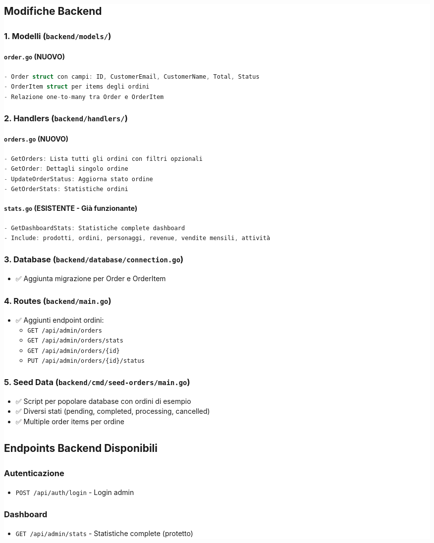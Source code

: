 ## Modifiche Backend

### 1. Modelli (`backend/models/`)

#### `order.go` (NUOVO)
```go
- Order struct con campi: ID, CustomerEmail, CustomerName, Total, Status
- OrderItem struct per items degli ordini
- Relazione one-to-many tra Order e OrderItem
```

### 2. Handlers (`backend/handlers/`)

#### `orders.go` (NUOVO)
```go
- GetOrders: Lista tutti gli ordini con filtri opzionali
- GetOrder: Dettagli singolo ordine
- UpdateOrderStatus: Aggiorna stato ordine
- GetOrderStats: Statistiche ordini
```

#### `stats.go` (ESISTENTE - Già funzionante)
```go
- GetDashboardStats: Statistiche complete dashboard
- Include: prodotti, ordini, personaggi, revenue, vendite mensili, attività
```

### 3. Database (`backend/database/connection.go`)
- ✅ Aggiunta migrazione per Order e OrderItem

### 4. Routes (`backend/main.go`)
- ✅ Aggiunti endpoint ordini:
  - `GET /api/admin/orders`
  - `GET /api/admin/orders/stats`
  - `GET /api/admin/orders/{id}`
  - `PUT /api/admin/orders/{id}/status`

### 5. Seed Data (`backend/cmd/seed-orders/main.go`)
- ✅ Script per popolare database con ordini di esempio
- ✅ Diversi stati (pending, completed, processing, cancelled)
- ✅ Multiple order items per ordine

## Endpoints Backend Disponibili

### Autenticazione
- `POST /api/auth/login` - Login admin

### Dashboard
- `GET /api/admin/stats` - Statistiche complete (protetto)
